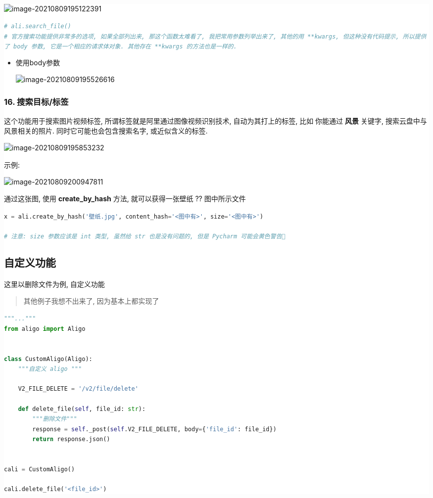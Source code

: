 ![image-20210809195122391](images/image-20210809195122391.png)

```python
# ali.search_file()
# 官方搜索功能提供非常多的选项, 如果全部列出来, 那这个函数太难看了, 我把常用参数列举出来了, 其他的用 **kwargs, 但这种没有代码提示, 所以提供了 body 参数, 它是一个相应的请求体对象. 其他存在 **kwargs 的方法也是一样的.
```

- 使用body参数

  ![image-20210809195526616](images/image-20210809195526616.png)

  

### 16. 搜索目标/标签

这个功能用于搜索图片视频标签, 所谓标签就是阿里通过图像视频识别技术, 自动为其打上的标签, 比如 你能通过 **风景** 关键字, 搜索云盘中与风景相关的照片. 同时它可能也会包含搜索名字, 或近似含义的标签.

![image-20210809195853232](images/image-20210809195853232.png)

示例:

![image-20210809200947811](images/image-20210809200947811.png)

通过这张图, 使用 **create_by_hash** 方法, 就可以获得一张壁纸 ?? 图中所示文件

```python
x = ali.create_by_hash('壁纸.jpg', content_hash='<图中有>', size='<图中有>')

# 注意: size 参数应该是 int 类型, 虽然给 str 也是没有问题的, 但是 Pycharm 可能会黄色警告🤣
```



## 自定义功能

这里以删除文件为例, 自定义功能

> 其他例子我想不出来了, 因为基本上都实现了

```python
"""..."""
from aligo import Aligo


class CustomAligo(Aligo):
    """自定义 aligo """

    V2_FILE_DELETE = '/v2/file/delete'

    def delete_file(self, file_id: str):
        """删除文件"""
        response = self._post(self.V2_FILE_DELETE, body={'file_id': file_id})
        return response.json()


cali = CustomAligo()

cali.delete_file('<file_id>')

```
